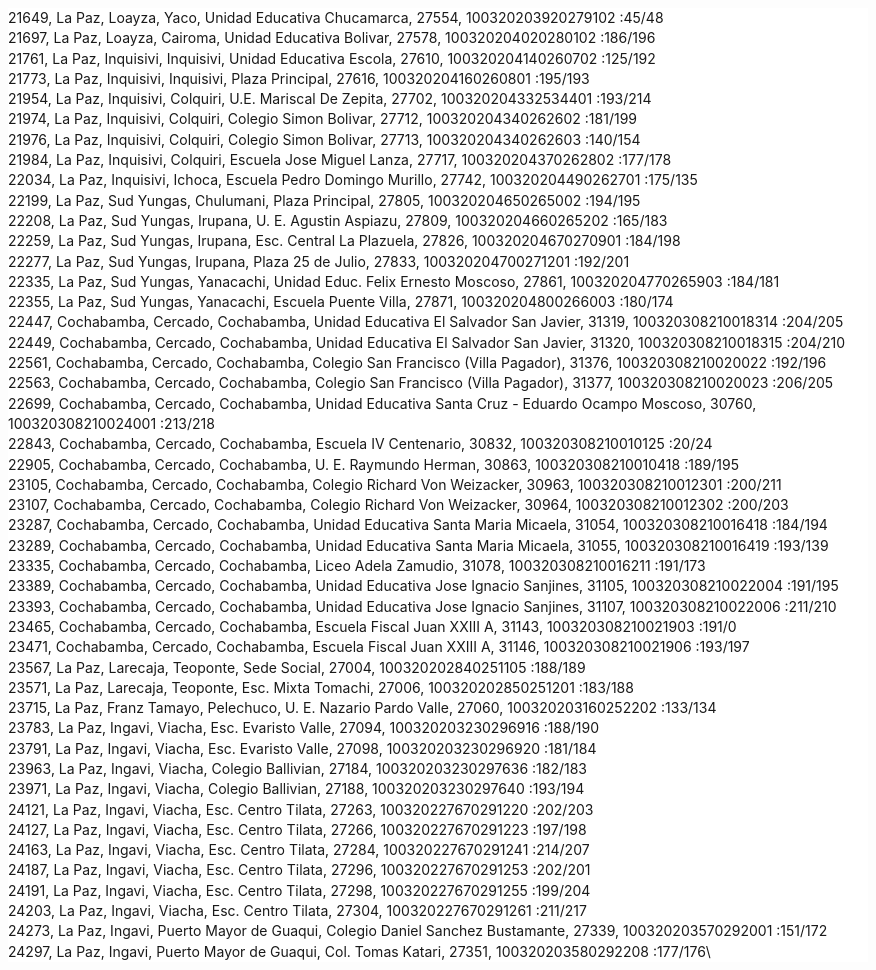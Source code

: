 21649, La Paz, Loayza, Yaco, Unidad Educativa Chucamarca, 27554, 100320203920279102 :45/48\
21697, La Paz, Loayza, Cairoma, Unidad Educativa Bolivar, 27578, 100320204020280102 :186/196\
21761, La Paz, Inquisivi, Inquisivi, Unidad Educativa Escola, 27610, 100320204140260702 :125/192\
21773, La Paz, Inquisivi, Inquisivi, Plaza Principal, 27616, 100320204160260801 :195/193\
21954, La Paz, Inquisivi, Colquiri, U.E. Mariscal De Zepita, 27702, 100320204332534401 :193/214\
21974, La Paz, Inquisivi, Colquiri, Colegio Simon Bolivar, 27712, 100320204340262602 :181/199\
21976, La Paz, Inquisivi, Colquiri, Colegio Simon Bolivar, 27713, 100320204340262603 :140/154\
21984, La Paz, Inquisivi, Colquiri, Escuela Jose Miguel Lanza, 27717, 100320204370262802 :177/178\
22034, La Paz, Inquisivi, Ichoca, Escuela Pedro Domingo Murillo, 27742, 100320204490262701 :175/135\
22199, La Paz, Sud Yungas, Chulumani, Plaza Principal, 27805, 100320204650265002 :194/195\
22208, La Paz, Sud Yungas, Irupana, U. E. Agustin Aspiazu, 27809, 100320204660265202 :165/183\
22259, La Paz, Sud Yungas, Irupana, Esc. Central La Plazuela, 27826, 100320204670270901 :184/198\
22277, La Paz, Sud Yungas, Irupana, Plaza 25 de Julio, 27833, 100320204700271201 :192/201\
22335, La Paz, Sud Yungas, Yanacachi, Unidad Educ. Felix Ernesto Moscoso, 27861, 100320204770265903 :184/181\
22355, La Paz, Sud Yungas, Yanacachi, Escuela Puente Villa, 27871, 100320204800266003 :180/174\
22447, Cochabamba, Cercado, Cochabamba, Unidad Educativa El Salvador San Javier, 31319, 100320308210018314 :204/205\
22449, Cochabamba, Cercado, Cochabamba, Unidad Educativa El Salvador San Javier, 31320, 100320308210018315 :204/210\
22561, Cochabamba, Cercado, Cochabamba, Colegio San Francisco (Villa Pagador), 31376, 100320308210020022 :192/196\
22563, Cochabamba, Cercado, Cochabamba, Colegio San Francisco (Villa Pagador), 31377, 100320308210020023 :206/205\
22699, Cochabamba, Cercado, Cochabamba, Unidad Educativa Santa Cruz - Eduardo Ocampo Moscoso, 30760, 100320308210024001 :213/218\
22843, Cochabamba, Cercado, Cochabamba, Escuela IV Centenario, 30832, 100320308210010125 :20/24\
22905, Cochabamba, Cercado, Cochabamba, U. E. Raymundo Herman, 30863, 100320308210010418 :189/195\
23105, Cochabamba, Cercado, Cochabamba, Colegio Richard Von Weizacker, 30963, 100320308210012301 :200/211\
23107, Cochabamba, Cercado, Cochabamba, Colegio Richard Von Weizacker, 30964, 100320308210012302 :200/203\
23287, Cochabamba, Cercado, Cochabamba, Unidad Educativa Santa Maria Micaela, 31054, 100320308210016418 :184/194\
23289, Cochabamba, Cercado, Cochabamba, Unidad Educativa Santa Maria Micaela, 31055, 100320308210016419 :193/139\
23335, Cochabamba, Cercado, Cochabamba, Liceo Adela Zamudio, 31078, 100320308210016211 :191/173\
23389, Cochabamba, Cercado, Cochabamba, Unidad Educativa Jose Ignacio Sanjines, 31105, 100320308210022004 :191/195\
23393, Cochabamba, Cercado, Cochabamba, Unidad Educativa Jose Ignacio Sanjines, 31107, 100320308210022006 :211/210\
23465, Cochabamba, Cercado, Cochabamba, Escuela Fiscal Juan XXIII A, 31143, 100320308210021903 :191/0\
23471, Cochabamba, Cercado, Cochabamba, Escuela Fiscal Juan XXIII A, 31146, 100320308210021906 :193/197\
23567, La Paz, Larecaja, Teoponte, Sede Social, 27004, 100320202840251105 :188/189\
23571, La Paz, Larecaja, Teoponte, Esc. Mixta Tomachi, 27006, 100320202850251201 :183/188\
23715, La Paz, Franz Tamayo, Pelechuco, U. E. Nazario Pardo Valle, 27060, 100320203160252202 :133/134\
23783, La Paz, Ingavi, Viacha, Esc. Evaristo Valle, 27094, 100320203230296916 :188/190\
23791, La Paz, Ingavi, Viacha, Esc. Evaristo Valle, 27098, 100320203230296920 :181/184\
23963, La Paz, Ingavi, Viacha, Colegio Ballivian, 27184, 100320203230297636 :182/183\
23971, La Paz, Ingavi, Viacha, Colegio Ballivian, 27188, 100320203230297640 :193/194\
24121, La Paz, Ingavi, Viacha, Esc. Centro Tilata, 27263, 100320227670291220 :202/203\
24127, La Paz, Ingavi, Viacha, Esc. Centro Tilata, 27266, 100320227670291223 :197/198\
24163, La Paz, Ingavi, Viacha, Esc. Centro Tilata, 27284, 100320227670291241 :214/207\
24187, La Paz, Ingavi, Viacha, Esc. Centro Tilata, 27296, 100320227670291253 :202/201\
24191, La Paz, Ingavi, Viacha, Esc. Centro Tilata, 27298, 100320227670291255 :199/204\
24203, La Paz, Ingavi, Viacha, Esc. Centro Tilata, 27304, 100320227670291261 :211/217\
24273, La Paz, Ingavi, Puerto Mayor de Guaqui, Colegio Daniel Sanchez Bustamante, 27339, 100320203570292001 :151/172\
24297, La Paz, Ingavi, Puerto Mayor de Guaqui, Col. Tomas Katari, 27351, 100320203580292208 :177/176\